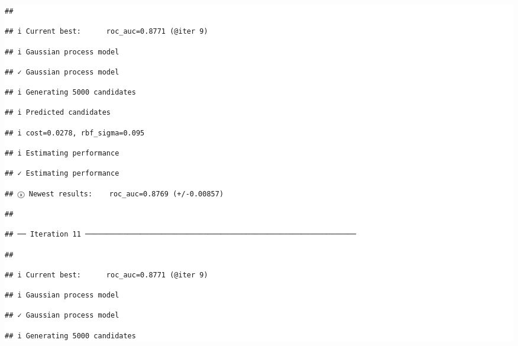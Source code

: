 ```
## 
```

```
## i Current best:		roc_auc=0.8771 (@iter 9)
```

```
## i Gaussian process model
```

```
## ✓ Gaussian process model
```

```
## i Generating 5000 candidates
```

```
## i Predicted candidates
```

```
## i cost=0.0278, rbf_sigma=0.095
```

```
## i Estimating performance
```

```
## ✓ Estimating performance
```

```
## ⓧ Newest results:	roc_auc=0.8769 (+/-0.00857)
```

```
## 
```

```
## ── Iteration 11 ────────────────────────────────────────────────────────────────
```

```
## 
```

```
## i Current best:		roc_auc=0.8771 (@iter 9)
```

```
## i Gaussian process model
```

```
## ✓ Gaussian process model
```

```
## i Generating 5000 candidates
```
